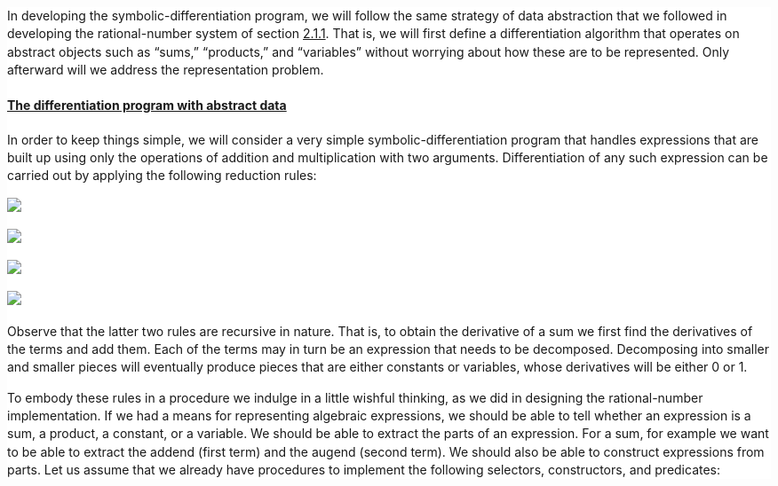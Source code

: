 In developing the symbolic-differentiation program, we will follow the
same strategy of data abstraction that we followed in developing the
rational-number system of section [2.1.1](book-Z-H-14.html#%_sec_2.1.1).
That is, we will first define a differentiation algorithm that operates
on abstract objects such as “sums,” “products,” and “variables” without
worrying about how these are to be represented. Only afterward will we
address the representation problem.

#### [The differentiation program with abstract data](book-Z-H-4.html#%_toc_%_sec_Temp_235)

In order to keep things simple, we will consider a very simple
symbolic-differentiation program that handles expressions that are built
up using only the operations of addition and multiplication with two
arguments. Differentiation of any such expression can be carried out by
applying the following reduction rules:

<div align="left">

![](ch2-Z-G-45.gif)

</div>

<div align="left">

![](ch2-Z-G-46.gif)

</div>

<div align="left">

![](ch2-Z-G-47.gif)

</div>

<div align="left">

![](ch2-Z-G-48.gif)

</div>

Observe that the latter two rules are recursive in nature. That is, to
obtain the derivative of a sum we first find the derivatives of the
terms and add them. Each of the terms may in turn be an expression that
needs to be decomposed. Decomposing into smaller and smaller pieces will
eventually produce pieces that are either constants or variables, whose
derivatives will be either 0 or 1.

To embody these rules in a procedure we indulge in a little wishful
thinking, as we did in designing the rational-number implementation. If
we had a means for representing algebraic expressions, we should be able
to tell whether an expression is a sum, a product, a constant, or a
variable. We should be able to extract the parts of an expression. For a
sum, for example we want to be able to extract the addend (first term)
and the augend (second term). We should also be able to construct
expressions from parts. Let us assume that we already have procedures to
implement the following selectors, constructors, and predicates:
